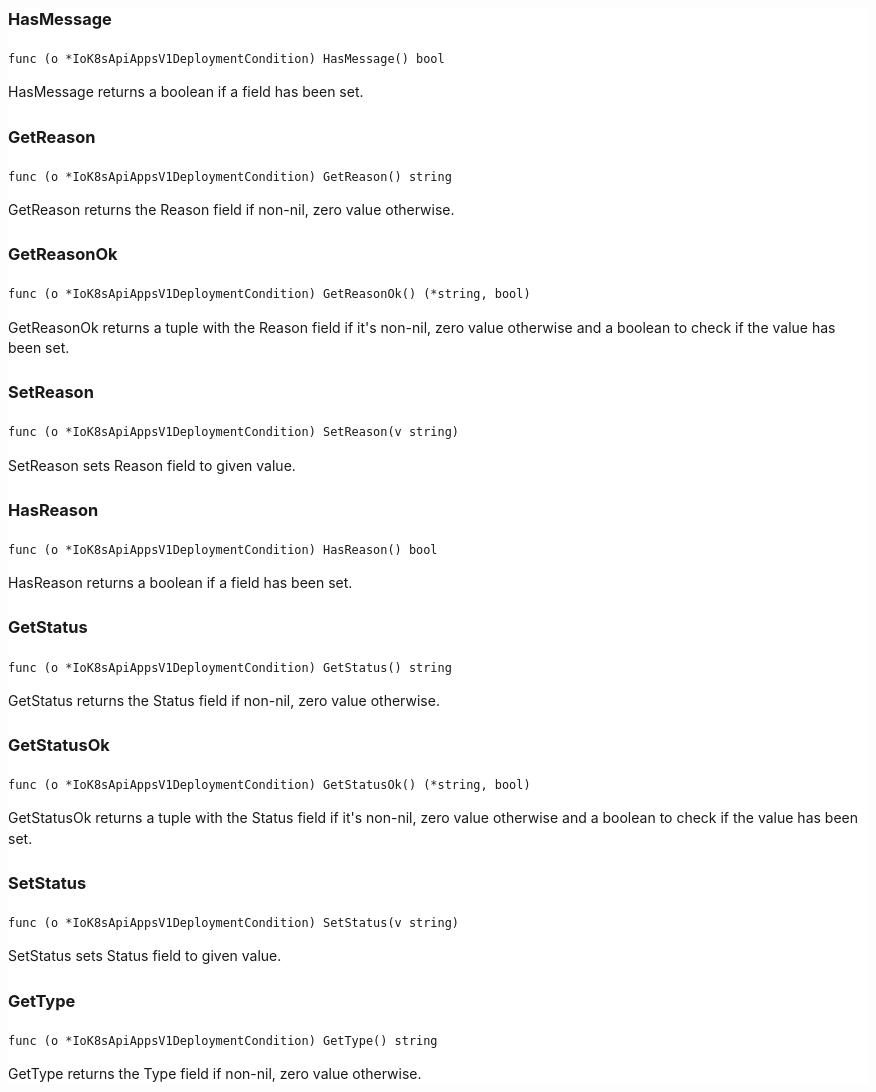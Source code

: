 ### HasMessage

`func (o *IoK8sApiAppsV1DeploymentCondition) HasMessage() bool`

HasMessage returns a boolean if a field has been set.

### GetReason

`func (o *IoK8sApiAppsV1DeploymentCondition) GetReason() string`

GetReason returns the Reason field if non-nil, zero value otherwise.

### GetReasonOk

`func (o *IoK8sApiAppsV1DeploymentCondition) GetReasonOk() (*string, bool)`

GetReasonOk returns a tuple with the Reason field if it's non-nil, zero value otherwise
and a boolean to check if the value has been set.

### SetReason

`func (o *IoK8sApiAppsV1DeploymentCondition) SetReason(v string)`

SetReason sets Reason field to given value.

### HasReason

`func (o *IoK8sApiAppsV1DeploymentCondition) HasReason() bool`

HasReason returns a boolean if a field has been set.

### GetStatus

`func (o *IoK8sApiAppsV1DeploymentCondition) GetStatus() string`

GetStatus returns the Status field if non-nil, zero value otherwise.

### GetStatusOk

`func (o *IoK8sApiAppsV1DeploymentCondition) GetStatusOk() (*string, bool)`

GetStatusOk returns a tuple with the Status field if it's non-nil, zero value otherwise
and a boolean to check if the value has been set.

### SetStatus

`func (o *IoK8sApiAppsV1DeploymentCondition) SetStatus(v string)`

SetStatus sets Status field to given value.


### GetType

`func (o *IoK8sApiAppsV1DeploymentCondition) GetType() string`

GetType returns the Type field if non-nil, zero value otherwise.
